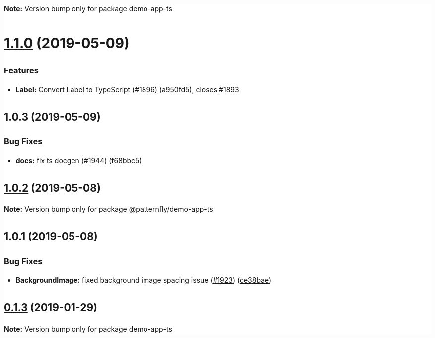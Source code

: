 **Note:** Version bump only for package demo-app-ts





# [1.1.0](https://github.com/patternfly/patternfly-react/compare/demo-app-ts@1.0.3...demo-app-ts@1.1.0) (2019-05-09)


### Features

* **Label:** Convert Label to TypeScript ([#1896](https://github.com/patternfly/patternfly-react/issues/1896)) ([a950fd5](https://github.com/patternfly/patternfly-react/commit/a950fd5)), closes [#1893](https://github.com/patternfly/patternfly-react/issues/1893)





## 1.0.3 (2019-05-09)


### Bug Fixes

* **docs:** fix ts docgen ([#1944](https://github.com/patternfly/patternfly-react/issues/1944)) ([f68bbc5](https://github.com/patternfly/patternfly-react/commit/f68bbc5))





## [1.0.2](https://github.com/patternfly/patternfly-react/compare/@patternfly/demo-app-ts@1.0.1...@patternfly/demo-app-ts@1.0.2) (2019-05-08)

**Note:** Version bump only for package @patternfly/demo-app-ts





## 1.0.1 (2019-05-08)


### Bug Fixes

* **BackgroundImage:** fixed background image spacing issue  ([#1923](https://github.com/patternfly/patternfly-react/issues/1923)) ([ce38bae](https://github.com/patternfly/patternfly-react/commit/ce38bae))





## [0.1.3](https://github.com/patternfly/patternfly-react/compare/demo-app-ts@0.1.2...demo-app-ts@0.1.3) (2019-01-29)

**Note:** Version bump only for package demo-app-ts
